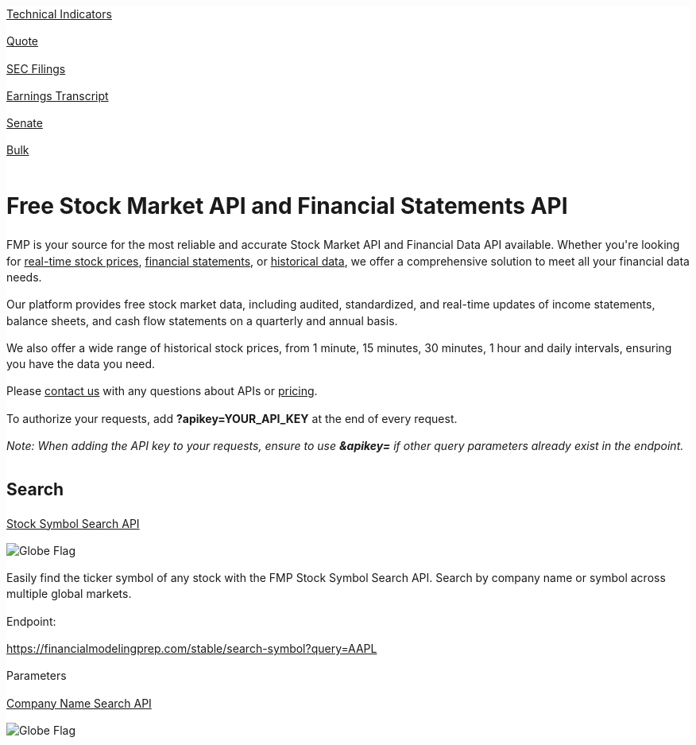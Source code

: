 [Technical Indicators](https://site.financialmodelingprep.com/developer/docs/stable#technical-indicators "Technical Indicators")

[Quote](https://site.financialmodelingprep.com/developer/docs/stable#quote "Quote")

[SEC Filings](https://site.financialmodelingprep.com/developer/docs/stable#sec-filings "SEC Filings")

[Earnings Transcript](https://site.financialmodelingprep.com/developer/docs/stable#earnings-transcript "Earnings Transcript")

[Senate](https://site.financialmodelingprep.com/developer/docs/stable#senate "Senate")

[Bulk](https://site.financialmodelingprep.com/developer/docs/stable#bulk "Bulk")

# Free Stock Market API and Financial Statements API

FMP is your source for the most reliable and accurate Stock Market API and Financial Data API available. Whether you're looking for [real-time stock prices](https://site.financialmodelingprep.com/developer/docs#real-time-full-price-quote), [financial statements](https://site.financialmodelingprep.com/developer/docs#income-statements-financial-statements), or [historical data](https://site.financialmodelingprep.com/developer/docs#earnings-historical-earnings), we offer a comprehensive solution to meet all your financial data needs.

Our platform provides free stock market data, including audited, standardized, and real-time updates of income statements, balance sheets, and cash flow statements on a quarterly and annual basis.

We also offer a wide range of historical stock prices, from 1 minute, 15 minutes, 30 minutes, 1 hour and daily intervals, ensuring you have the data you need.

Please [contact us](https://site.financialmodelingprep.com/contact) with any questions about APIs or [pricing](https://site.financialmodelingprep.com/developer/docs/pricing).

To authorize your requests, add **?apikey=YOUR\_API\_KEY** at the end of every request.

_Note: When adding the API key to your requests, ensure to use **&apikey=** if other query parameters already exist in the endpoint._

## Search

[Stock Symbol Search API](https://site.financialmodelingprep.com/developer/docs/stable/search-symbol)

![Globe Flag](https://intelligence.financialmodelingprep.com/images/icons/globe_flag.png)

Easily find the ticker symbol of any stock with the FMP Stock Symbol Search API. Search by company name or symbol across multiple global markets.

Endpoint:

https://financialmodelingprep.com/stable/search-symbol?query=AAPL

Parameters

[Company Name Search API](https://site.financialmodelingprep.com/developer/docs/stable/search-name)

![Globe Flag](https://intelligence.financialmodelingprep.com/images/icons/globe_flag.png)
